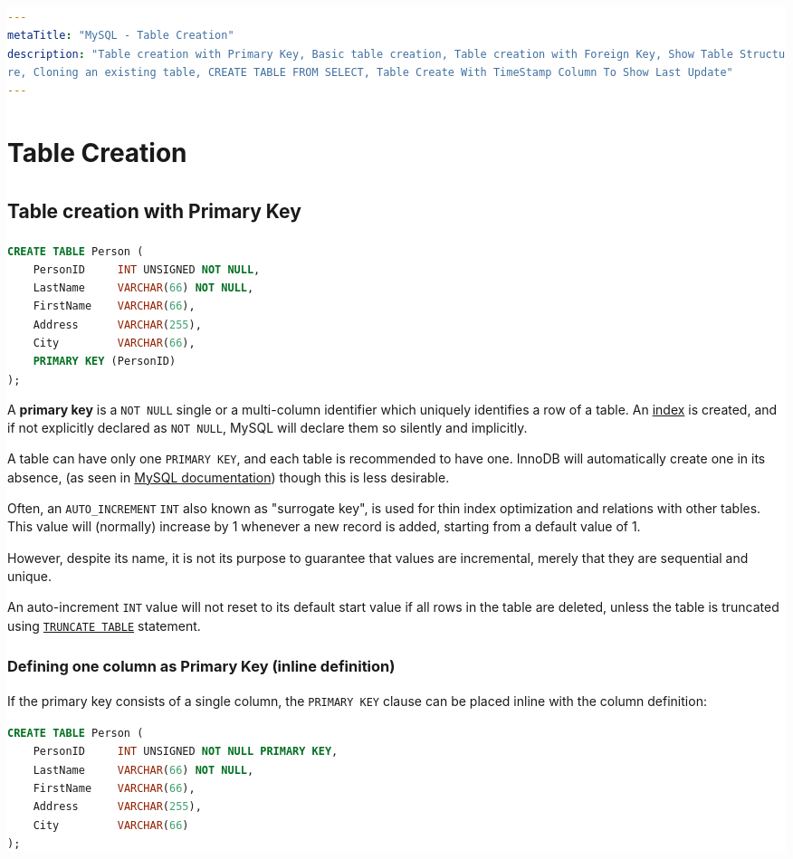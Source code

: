 ```yaml
---
metaTitle: "MySQL - Table Creation"
description: "Table creation with Primary Key, Basic table creation, Table creation with Foreign Key, Show Table Structure, Cloning an existing table, CREATE TABLE FROM SELECT, Table Create With TimeStamp Column To Show Last Update"
---
```


# Table Creation




## Table creation with Primary Key


```sql
CREATE TABLE Person (
    PersonID     INT UNSIGNED NOT NULL,
    LastName     VARCHAR(66) NOT NULL,
    FirstName    VARCHAR(66),
    Address      VARCHAR(255),
    City         VARCHAR(66),
    PRIMARY KEY (PersonID)
);

```

A **primary key** is a `NOT NULL` single or a multi-column identifier which uniquely identifies a row of a table. An [index](http://stackoverflow.com/documentation/mysql/1748/indexes-and-keys) is created, and if not explicitly declared as `NOT NULL`, MySQL will declare them so silently and implicitly.

A table can have only one `PRIMARY KEY`, and each table is recommended to have one. InnoDB will automatically create one in its absence, (as seen in [MySQL documentation](https://dev.mysql.com/doc/refman/5.7/en/create-table.html)) though this is less desirable.

Often, an `AUTO_INCREMENT` `INT` also known as "surrogate key", is used for thin index optimization and relations with other tables. This value will (normally) increase by 1 whenever a new record is added, starting from a default value of 1.

However, despite its name, it is not its purpose to guarantee that values are incremental, merely that they are sequential and unique.

An auto-increment `INT` value will not reset to its default start value if all rows in the table are deleted, unless the table is truncated using [`TRUNCATE TABLE`](http://stackoverflow.com/documentation/sql/1466/truncate) statement.

### Defining one column as Primary Key (inline definition)

If the primary key consists of a single column, the `PRIMARY KEY` clause can be placed inline with the column definition:

```sql
CREATE TABLE Person (
    PersonID     INT UNSIGNED NOT NULL PRIMARY KEY,
    LastName     VARCHAR(66) NOT NULL,
    FirstName    VARCHAR(66),
    Address      VARCHAR(255),
    City         VARCHAR(66)
);

```
